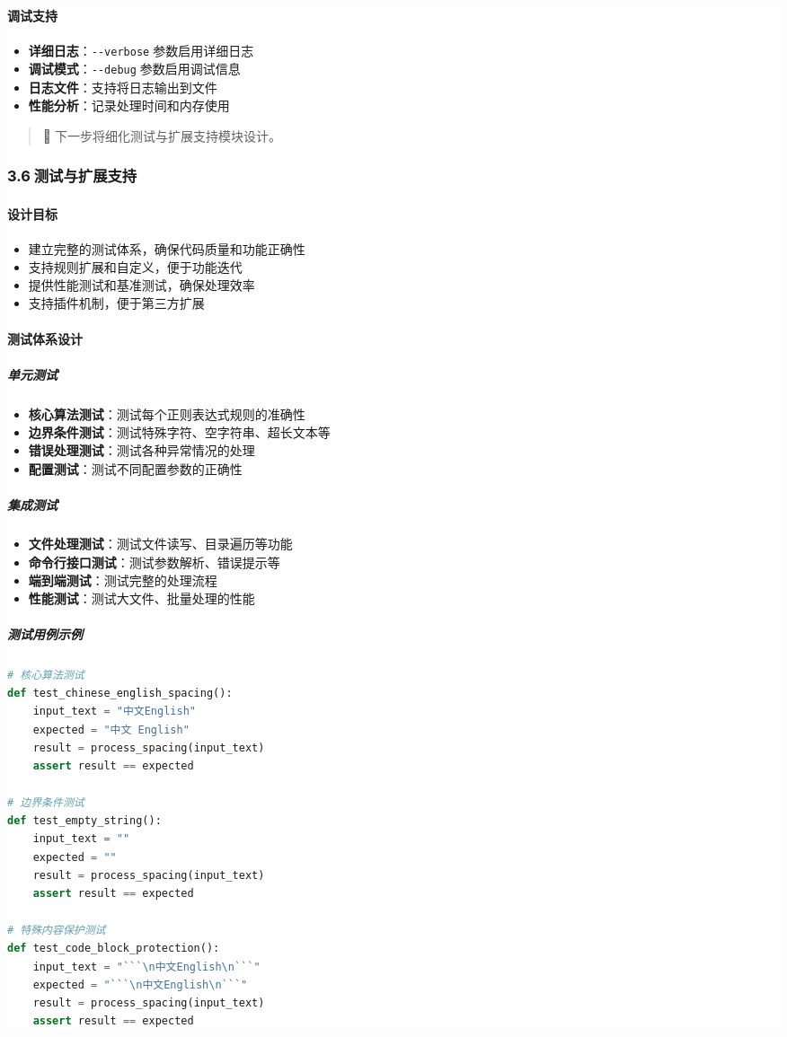 #### 调试支持

- **详细日志**：`--verbose` 参数启用详细日志
- **调试模式**：`--debug` 参数启用调试信息
- **日志文件**：支持将日志输出到文件
- **性能分析**：记录处理时间和内存使用

> 📝 下一步将细化测试与扩展支持模块设计。

### 3.6 测试与扩展支持

#### 设计目标

- 建立完整的测试体系，确保代码质量和功能正确性
- 支持规则扩展和自定义，便于功能迭代
- 提供性能测试和基准测试，确保处理效率
- 支持插件机制，便于第三方扩展

#### 测试体系设计

##### 单元测试

- **核心算法测试**：测试每个正则表达式规则的准确性
- **边界条件测试**：测试特殊字符、空字符串、超长文本等
- **错误处理测试**：测试各种异常情况的处理
- **配置测试**：测试不同配置参数的正确性

##### 集成测试

- **文件处理测试**：测试文件读写、目录遍历等功能
- **命令行接口测试**：测试参数解析、错误提示等
- **端到端测试**：测试完整的处理流程
- **性能测试**：测试大文件、批量处理的性能

##### 测试用例示例

```python
# 核心算法测试
def test_chinese_english_spacing():
    input_text = "中文English"
    expected = "中文 English"
    result = process_spacing(input_text)
    assert result == expected

# 边界条件测试
def test_empty_string():
    input_text = ""
    expected = ""
    result = process_spacing(input_text)
    assert result == expected

# 特殊内容保护测试
def test_code_block_protection():
    input_text = "```\n中文English\n```"
    expected = "```\n中文English\n```"
    result = process_spacing(input_text)
    assert result == expected
```

